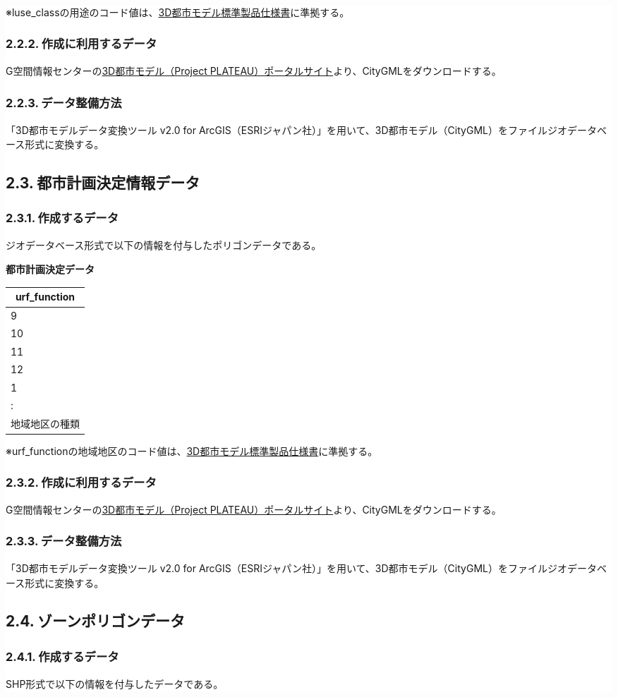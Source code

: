 ※luse_classの用途のコード値は、[3D都市モデル標準製品仕様書](https://www.geospatial.jp/iur/codelists/3.0/Common_landUseType.xml)に準拠する。

### 2.2.2. 作成に利用するデータ

G空間情報センターの[3D都市モデル（Project PLATEAU）ポータルサイト](https://www.geospatial.jp/ckan/dataset/plateau)より、CityGMLをダウンロードする。

### 2.2.3. データ整備方法

「3D都市モデルデータ変換ツール v2.0 for ArcGIS（ESRIジャパン社）」を用いて、3D都市モデル（CityGML）をファイルジオデータベース形式に変換する。

## 2.3. 都市計画決定情報データ

### 2.3.1. 作成するデータ

ジオデータベース形式で以下の情報を付与したポリゴンデータである。

**都市計画決定データ**

| urf_function   |
|----------------|
| 9              |
| 10             |
| 11             |
| 12             |
| 1              |
| :              |
| 地域地区の種類 |

※urf_functionの地域地区のコード値は、[3D都市モデル標準製品仕様書](https://www.geospatial.jp/iur/codelists/3.0/Common_districtsAndZonesType.xml)に準拠する。

### 2.3.2. 作成に利用するデータ

G空間情報センターの[3D都市モデル（Project PLATEAU）ポータルサイト](https://www.geospatial.jp/ckan/dataset/plateau)より、CityGMLをダウンロードする。

### 2.3.3. データ整備方法

「3D都市モデルデータ変換ツール v2.0 for ArcGIS（ESRIジャパン社）」を用いて、3D都市モデル（CityGML）をファイルジオデータベース形式に変換する。

## 2.4. ゾーンポリゴンデータ

### 2.4.1. 作成するデータ

SHP形式で以下の情報を付与したデータである。
